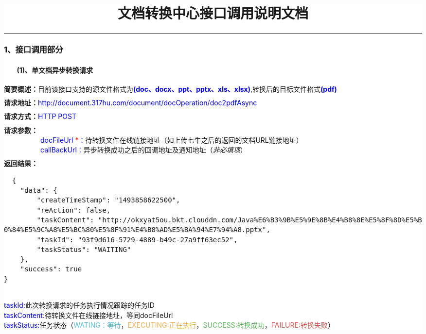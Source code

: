 <div style="text-align:center"><h1>文档转换中心接口调用说明文档</h1></div>
<hr/>
<h3>1、接口调用部分</h3>
<h4>&nbsp;&nbsp;&nbsp;&nbsp;&nbsp;&nbsp;&nbsp;&nbsp;(1)、单文档异步转换请求</h4>
<div style="margin-top:8px;">
<strong>简要概述：</strong>目前该接口支持的源文件格式为<span style="color:blue;"><strong>(doc、docx、ppt、pptx、xls、xlsx)</strong></span>,转换后的目标文件格式<span style="color:blue"><strong>(pdf)</strong></span>
</div>
<div style="margin-top:8px;">
<strong>请求地址：</strong><span style="color:blue;">http://document.317hu.com/document/docOperation/doc2pdfAsync</span>
</div>
<div style="margin-top:8px;">
<strong>请求方式：</strong><span style="color:blue;">HTTP POST</span>
</div>
<div style="margin-top:8px;">
<strong>请求参数：</strong>
<br/>
<span style="margin-left:75px;color:blue">docFileUrl&nbsp;<span style="color:red">*</span>：</span><span>待转换文件在线链接地址（如上传七牛之后的返回的文档URL链接地址）</span>
<br/>
<span style="margin-left:75px;color:blue">callBackUrl：</span><span>异步转换成功之后的回调地址及通知地址（<i>非必填项</i>）</span>
</div>
<div style="margin-top:8px;">
<strong>返回结果：</strong>
<br/>
<span>
<pre>
  {
    "data": {
        "createTimeStamp": "1493858622500",
        "reAction": false,
        "taskContent": "http://okxyat5ou.bkt.clouddn.com/Java%E6%B3%9B%E5%9E%8B%E4%B8%8E%E5%8F%8D%E5%B0%84%E5%9C%A8%E5%BC%80%E5%8F%91%E4%B8%AD%E5%BA%94%E7%94%A8.pptx",
        "taskId": "93f9d616-5729-4889-b49c-27a9ff63ec52",
        "taskStatus": "WAITING"
    },
    "success": true
}
</pre>
<br/>
<span style="color:blue">taskId:</span><span>此次转换请求的任务执行情况跟踪的任务ID</span>
<br/>
<span style="color:blue">taskContent:</span><span>待转换文件在线链接地址，等同docFileUrl</span>
<br/>
<span style="color:blue">taskStatus:</span><span>任务状态（<span style="color:#5bc0de">WATING：等待</span>，<span style="color:#f0ad4e">EXECUTING:正在执行</span>，<span style="color:#5cb85c">SUCCESS:转换成功</span>，<span style="color:#d9534f">FAILURE:转换失败</span>）</span>
</div>
